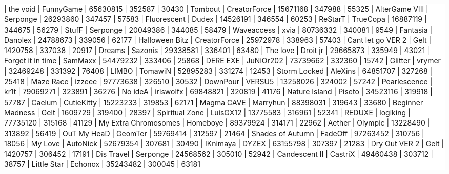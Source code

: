 | the void | FunnyGame | 65630815 | 352587 | 30430
| Tombout | CreatorForce | 15671168 | 347988 | 55325
| AlterGame VIII | Serponge | 26293860 | 347457 | 57583
| Fluorescent | Dudex | 14526191 | 346554 | 60253
| ReStarT  | TrueCopa | 16887119 | 344675 | 56279
| StufF | Serponge | 20049386 | 344085 | 58479
| Waveaccess | xvia | 80736332 | 340081 | 9549
| Fantasia | Danolex | 24788673 | 339056 | 62177
| Halloween Bitz | CreatorForce | 25972978 | 338963 | 57403
| Cant let go VER 2 | Gelt | 1420758 | 337038 | 20917
| Dreams | Sazonis | 29338581 | 336401 | 63480
| The love | Droit jr | 29665873 | 335949 | 43021
| Forget it in time | SamMaxx | 54479232 | 333406 | 25868
| DERE EXE | JuNiOr202 | 73739662 | 332360 | 15742
| Glitter | vrymer | 32469248 | 331392 | 76408
| LIMBO | TomawiN | 52895283 | 331274 | 12453
| Storm Locked | AleXins | 64851707 | 327268 | 25418
| Maze Race | izzeee | 97773638 | 326510 | 30532
| DownPour | VERSU5 | 13258026 | 324002 | 57242
| Pearlescence | kr1t | 79069271 | 323891 | 36276
| No ideA | iriswolfx | 69848821 | 320819 | 41176
| Nature Island | Piseto | 34523116 | 319918 | 57787
| Caelum | CutieKitty | 15223233 | 319853 | 62171
| Magma CAVE | Marryhun | 88398031 | 319643 | 33680
| Beginner Madness | Gelt | 1609729 | 319400 | 28397
| Spiritual Zone | LuisGX12 | 13775583 | 316961 | 52341
| REDUXE | logiking | 77735120 | 315168 | 41129
| My Extra Chromosomes | Homeboye | 89379924 | 314171 | 22962
| Aether | Olympic | 13228490 | 313892 | 56419
| OuT My HeaD | GeomTer | 59769414 | 312597 | 21464
| Shades of Autumn | FadeOff | 97263452 | 310756 | 18056
| My Love | AutoNick | 52679354 | 307681 | 30490
| IKnimaya | DYZEX | 63155798 | 307397 | 21283
| Dry Out VER 2 | Gelt | 1420757 | 306452 | 17191
| Dis Travel | Serponge | 24568562 | 305010 | 52942
| Candescent II | CastriX | 49460438 | 303712 | 38757
| Little Star | Echonox | 35243482 | 300045 | 63181